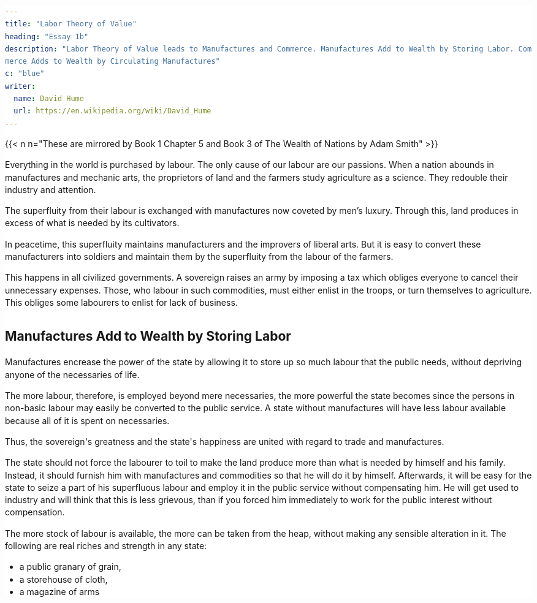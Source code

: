 ```yaml
---
title: "Labor Theory of Value"
heading: "Essay 1b"
description: "Labor Theory of Value leads to Manufactures and Commerce. Manufactures Add to Wealth by Storing Labor. Commerce Adds to Wealth by Circulating Manufactures"
c: "blue"
writer:
  name: David Hume
  url: https://en.wikipedia.org/wiki/David_Hume
---
```


{{< n n="These are mirrored by Book 1 Chapter 5 and Book 3 of The Wealth of Nations by Adam Smith" >}}


Everything in the world is purchased by labour. The only cause of our labour are our passions. When a nation abounds in manufactures and mechanic arts, the proprietors of land and the farmers study agriculture as a science. They redouble their industry and attention. 

The superfluity from their labour is exchanged with manufactures now coveted by men’s luxury. Through this, land produces in excess of what is needed by its cultivators. 

In peacetime, this superfluity maintains manufacturers and the improvers of liberal arts. But it is easy to convert these manufacturers into soldiers and maintain them by the superfluity from the labour of the farmers.

This happens in all civilized governments. A sovereign raises an army by imposing a tax which obliges everyone to cancel their unnecessary expenses. Those, who labour in such commodities, must either enlist in the troops, or turn themselves to agriculture. This obliges some labourers to enlist for lack of business. 


## Manufactures Add to Wealth by Storing Labor

Manufactures encrease the power of the state by allowing it to store up so much labour that the public needs, without depriving anyone of the necessaries of life. 

The more labour, therefore, is employed beyond mere necessaries, the more powerful the state becomes since the persons in non-basic labour may easily be converted to the public service. A state without manufactures will have less  labour available because all of it is spent on necessaries. 

Thus, the sovereign's greatness and the state's happiness are united with regard to trade and manufactures. 

The state should not force the labourer to toil to make the land produce more than what is needed by himself and his family.   Instead, it should furnish him with manufactures and commodities so that he will do it by himself. Afterwards, it will be easy for the state to seize a part of his superfluous labour and employ it in the public service without compensating him. He will get used to industry and will think that this is less grievous, than if you forced him immediately to work for the public interest without compensation. 

The more stock of labour is available, the more can be taken from the heap, without making any sensible alteration in it.   The following are real riches and strength in any state: 
- a public granary of grain, 
- a storehouse of cloth, 
- a magazine of arms
